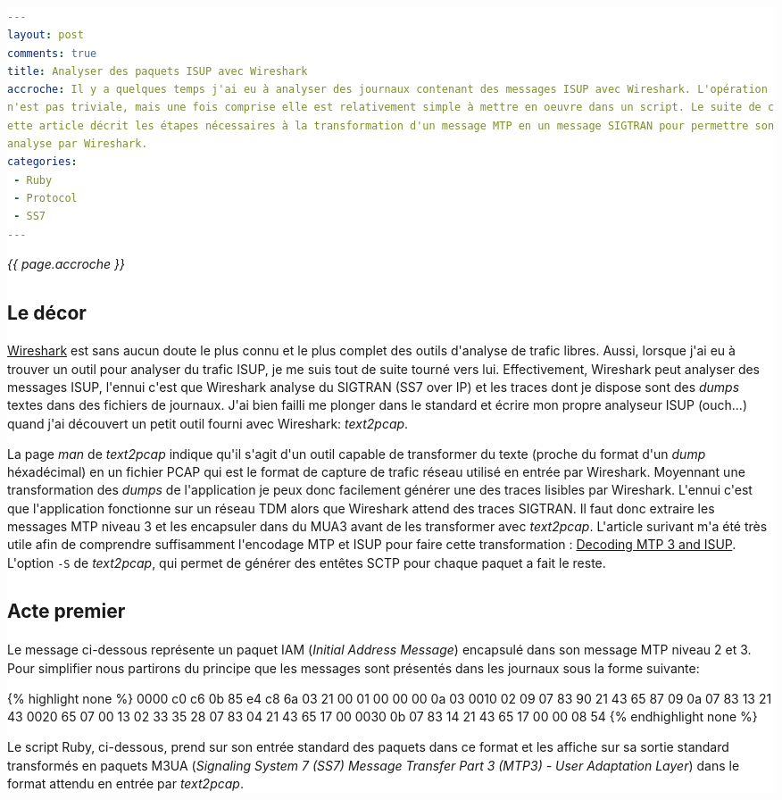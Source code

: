 ```yaml
---
layout: post
comments: true
title: Analyser des paquets ISUP avec Wireshark
accroche: Il y a quelques temps j'ai eu à analyser des journaux contenant des messages ISUP avec Wireshark. L'opération n'est pas triviale, mais une fois comprise elle est relativement simple à mettre en oeuvre dans un script. Le suite de cette article décrit les étapes nécessaires à la transformation d'un message MTP en un message SIGTRAN pour permettre son analyse par Wireshark.
categories:
 - Ruby
 - Protocol
 - SS7
---
```

_{{ page.accroche }}_

Le décor
--------

[Wireshark](http://www.wireshark.org/) est sans aucun doute le plus connu et le plus complet des outils d'analyse de trafic libres. Aussi, lorsque j'ai eu à trouver un outil pour analyser du trafic ISUP, je me suis tout de suite tourné vers lui. Effectivement, Wireshark peut analyser des messages ISUP, l'ennui c'est que Wireshark analyse du SIGTRAN (SS7 over IP) et les traces dont je dispose sont des _dumps_ textes dans des fichiers de journaux. J'ai bien failli me plonger dans le standard et écrire mon propre analyseur ISUP (ouch...) quand j'ai découvert un petit outil fourni avec Wireshark: _text2pcap_. 

La page _man_ de _text2pcap_ indique qu'il s'agit d'un outil capable de transformer du texte (proche du format d'un _dump_ héxadécimal) en un fichier PCAP qui est le format de capture de trafic réseau utilisé en entrée par Wireshark. Moyennant une transformation des _dumps_ de l'application je peux donc facilement générer une des traces lisibles par Wireshark. L'ennui c'est que l'application fonctionne sur un réseau TDM alors que Wireshark attend des traces SIGTRAN. Il faut donc extraire les messages MTP niveau 3 et les encapsuler dans du MUA3 avant de les transformer avec _text2pcap_. L'article surivant m'a été très utile afin de comprendre suffisamment l'encodage MTP et ISUP pour faire cette transformation : [Decoding MTP 3 and ISUP](http://blog.corelatus.com/Decoding_MTP_3_and_ISUP.html). L'option `-S` de _text2pcap_, qui permet de générer des entêtes SCTP pour chaque paquet a fait le reste.

Acte premier
------------

Le message ci-dessous représente un paquet IAM (_Initial Address Message_) encapsulé dans son message MTP niveau 2 et 3. Pour simplifier nous partirons du principe que les messages sont présentés dans les journaux sous la forme suivante:

{% highlight none %}
0000  c0 c6 0b 85 e4 c8 6a 03 21 00 01 00 00 00 0a 03
0010  02 09 07 83 90 21 43 65 87 09 0a 07 83 13 21 43
0020  65 07 00 13 02 33 35 28 07 83 04 21 43 65 17 00
0030  0b 07 83 14 21 43 65 17 00 00 08 54
{% endhighlight none %}

Le script Ruby, ci-dessous, prend sur son entrée standard des paquets dans ce format et les affiche sur sa sortie standard transformés en paquets M3UA (_Signaling System 7 (SS7) Message Transfer Part 3 (MTP3) - User Adaptation Layer_) dans le format attendu en entrée par _text2pcap_.
